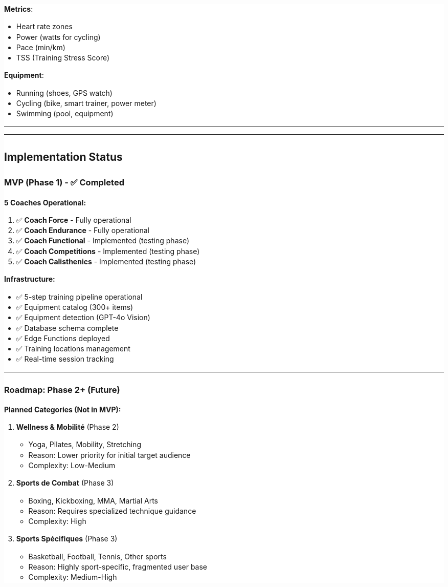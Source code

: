 **Metrics**:
- Heart rate zones
- Power (watts for cycling)
- Pace (min/km)
- TSS (Training Stress Score)

**Equipment**:
- Running (shoes, GPS watch)
- Cycling (bike, smart trainer, power meter)
- Swimming (pool, equipment)

---

---

## Implementation Status

### MVP (Phase 1) - ✅ Completed

**5 Coaches Operational:**
1. ✅ **Coach Force** - Fully operational
2. ✅ **Coach Endurance** - Fully operational
3. ✅ **Coach Functional** - Implemented (testing phase)
4. ✅ **Coach Competitions** - Implemented (testing phase)
5. ✅ **Coach Calisthenics** - Implemented (testing phase)

**Infrastructure:**
- ✅ 5-step training pipeline operational
- ✅ Equipment catalog (300+ items)
- ✅ Equipment detection (GPT-4o Vision)
- ✅ Database schema complete
- ✅ Edge Functions deployed
- ✅ Training locations management
- ✅ Real-time session tracking

---

### Roadmap: Phase 2+ (Future)

**Planned Categories (Not in MVP):**

1. **Wellness & Mobilité** (Phase 2)
   - Yoga, Pilates, Mobility, Stretching
   - Reason: Lower priority for initial target audience
   - Complexity: Low-Medium

2. **Sports de Combat** (Phase 3)
   - Boxing, Kickboxing, MMA, Martial Arts
   - Reason: Requires specialized technique guidance
   - Complexity: High

3. **Sports Spécifiques** (Phase 3)
   - Basketball, Football, Tennis, Other sports
   - Reason: Highly sport-specific, fragmented user base
   - Complexity: Medium-High
